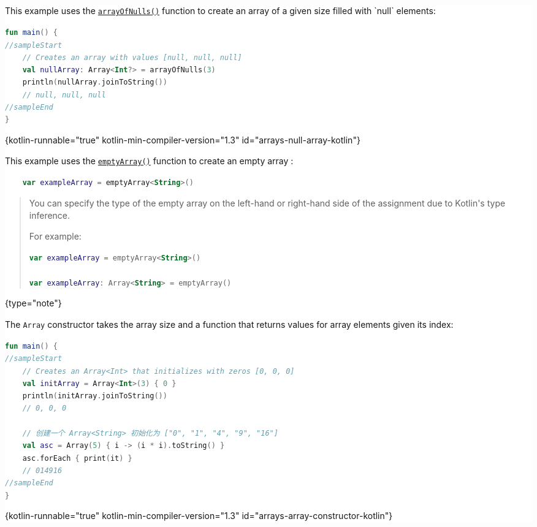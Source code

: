 This example uses the [`arrayOfNulls()`](https://kotlinlang.org/api/latest/jvm/stdlib/kotlin/array-of-nulls.html#kotlin$arrayOfNulls(kotlin.Int))
function to create an array of a given size filled with `null` elements:

```kotlin
fun main() {
//sampleStart
    // Creates an array with values [null, null, null]
    val nullArray: Array<Int?> = arrayOfNulls(3)
    println(nullArray.joinToString())
    // null, null, null
//sampleEnd
}
```
{kotlin-runnable="true" kotlin-min-compiler-version="1.3" id="arrays-null-array-kotlin"}

This example uses the [`emptyArray()`](https://kotlinlang.org/api/latest/jvm/stdlib/kotlin/empty-array.html) function to 
create an empty array :

```kotlin
    var exampleArray = emptyArray<String>()
```

> You can specify the type of the empty array on the left-hand or right-hand side of the assignment due to Kotlin's type
> inference.
>
> For example:
> ```Kotlin
> var exampleArray = emptyArray<String>()
> 
> var exampleArray: Array<String> = emptyArray()
>```
>
{type="note"}

The `Array` constructor takes the array size and a function that returns values for array elements given its index:

```kotlin
fun main() {
//sampleStart
    // Creates an Array<Int> that initializes with zeros [0, 0, 0]
    val initArray = Array<Int>(3) { 0 }
    println(initArray.joinToString())
    // 0, 0, 0

    // 创建一个 Array<String> 初始化为 ["0", "1", "4", "9", "16"]
    val asc = Array(5) { i -> (i * i).toString() }
    asc.forEach { print(it) }
    // 014916
//sampleEnd
}
```
{kotlin-runnable="true" kotlin-min-compiler-version="1.3" id="arrays-array-constructor-kotlin"}


[//]: # (title: 数组)